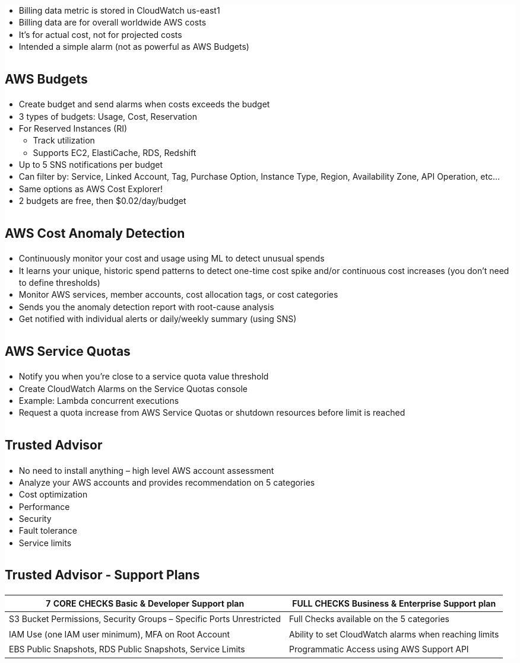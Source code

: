 - Billing data metric is stored in CloudWatch us-east1
- Billing data are for overall worldwide AWS costs
- It’s for actual cost, not for projected costs
- Intended a simple alarm (not as powerful as AWS Budgets)

## AWS Budgets

- Create budget and send alarms when costs exceeds the budget
- 3 types of budgets: Usage, Cost, Reservation
- For Reserved Instances (RI)
    - Track utilization
    - Supports EC2, ElastiCache, RDS, Redshift
- Up to 5 SNS notifications per budget
- Can filter by: Service, Linked Account, Tag, Purchase Option, Instance Type, Region, Availability Zone, API Operation, etc…
- Same options as AWS Cost Explorer!
- 2 budgets are free, then $0.02/day/budget

## AWS Cost Anomaly Detection

- Continuously monitor your cost and usage using ML to detect unusual spends
- It learns your unique, historic spend patterns to detect one-time cost spike and/or continuous cost increases (you don’t need to define thresholds)
- Monitor AWS services, member accounts, cost allocation tags, or cost categories
- Sends you the anomaly detection report with root-cause analysis
- Get notified with individual alerts or daily/weekly summary (using SNS)

## AWS Service Quotas

- Notify you when you’re close to a service quota value threshold
- Create CloudWatch Alarms on the Service Quotas console
- Example: Lambda concurrent executions
- Request a quota increase from AWS Service Quotas or shutdown resources before limit is reached

## Trusted Advisor

- No need to install anything – high level AWS account assessment
- Analyze your AWS accounts and provides recommendation on 5 categories
- Cost optimization
- Performance
- Security
- Fault tolerance
- Service limits

## Trusted Advisor - Support Plans

|7 CORE CHECKS Basic & Developer Support plan|FULL CHECKS Business & Enterprise Support plan|
|---|---|
|S3 Bucket Permissions, Security Groups – Specific Ports Unrestricted|Full Checks available on the 5 categories|
|IAM Use (one IAM user minimum), MFA on Root Account|Ability to set CloudWatch alarms when reaching limits|
|EBS Public Snapshots, RDS Public Snapshots, Service Limits|Programmatic Access using AWS Support API|
